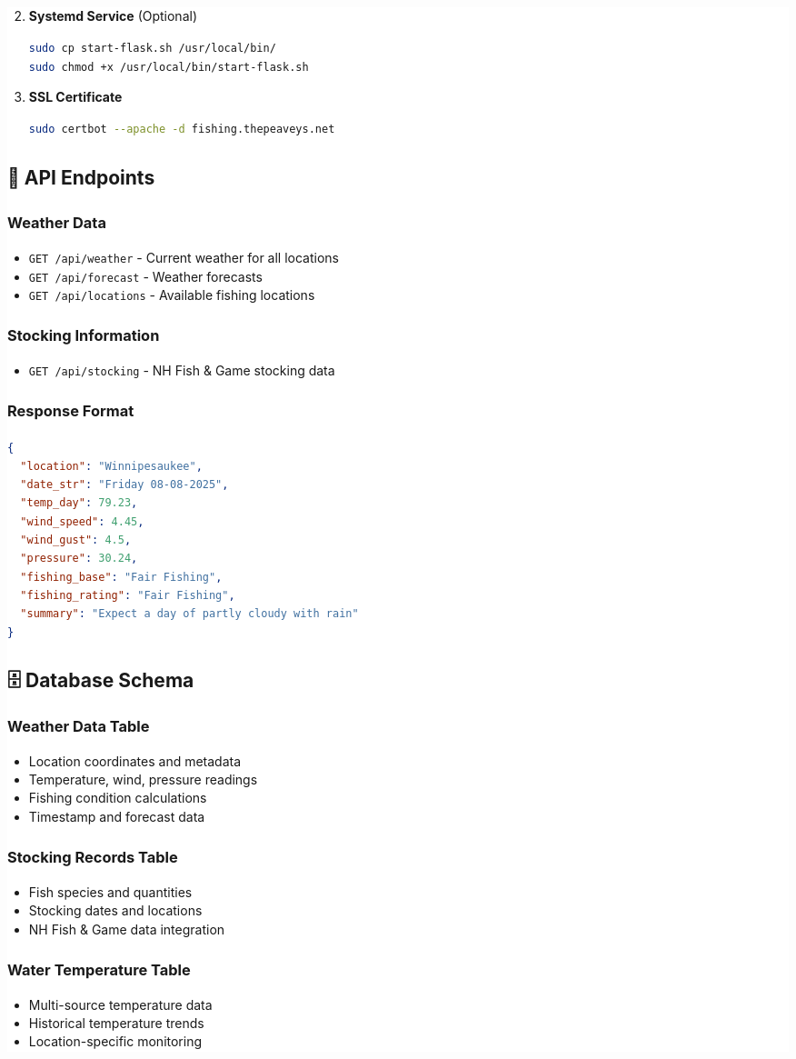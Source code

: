 2. **Systemd Service** (Optional)
   ```bash
   sudo cp start-flask.sh /usr/local/bin/
   sudo chmod +x /usr/local/bin/start-flask.sh
   ```

3. **SSL Certificate**
   ```bash
   sudo certbot --apache -d fishing.thepeaveys.net
   ```

## 📡 API Endpoints

### **Weather Data**
- `GET /api/weather` - Current weather for all locations
- `GET /api/forecast` - Weather forecasts
- `GET /api/locations` - Available fishing locations

### **Stocking Information**
- `GET /api/stocking` - NH Fish & Game stocking data

### **Response Format**
```json
{
  "location": "Winnipesaukee",
  "date_str": "Friday 08-08-2025",
  "temp_day": 79.23,
  "wind_speed": 4.45,
  "wind_gust": 4.5,
  "pressure": 30.24,
  "fishing_base": "Fair Fishing",
  "fishing_rating": "Fair Fishing",
  "summary": "Expect a day of partly cloudy with rain"
}
```

## 🗄️ Database Schema

### **Weather Data Table**
- Location coordinates and metadata
- Temperature, wind, pressure readings
- Fishing condition calculations
- Timestamp and forecast data

### **Stocking Records Table**
- Fish species and quantities
- Stocking dates and locations
- NH Fish & Game data integration

### **Water Temperature Table**
- Multi-source temperature data
- Historical temperature trends
- Location-specific monitoring

